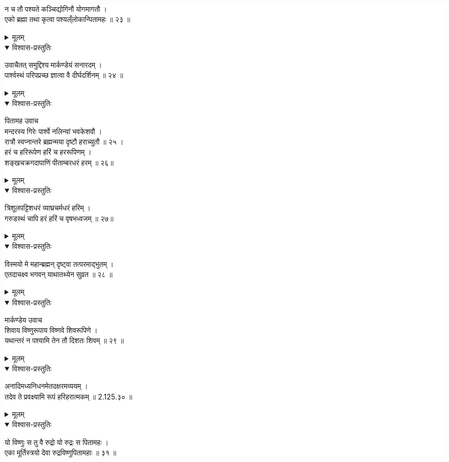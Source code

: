 न च तौ पश्यते कञ्चिद्योगिनौ योगमागतौ ।  
एको ब्रह्मा तथा कृत्वा पश्यल्ँलोकान्पितामहः ॥ २३ ॥
</details>

<details><summary>मूलम्</summary></details>

<details open><summary>विश्वास-प्रस्तुतिः</summary>

उवाचैतत् समुद्दिश्य मार्कण्डेयं सनारदम् ।  
पार्श्वस्थं परिपप्रच्छ ज्ञात्वा वै दीर्घदर्शिनम् ॥ २४ ॥
</details>

<details><summary>मूलम्</summary></details>

<details open><summary>विश्वास-प्रस्तुतिः</summary>

पितामह उवाच  
मन्दरस्य गिरेः पार्श्वे नलिन्यां भवकेशवौ ।  
रात्रौ स्वप्नान्तरे ब्रह्मन्मया दृष्टौ हराच्युतौ ॥ २५ ।  
हरं च हरिरूपेण हरिं च हररूपिणम् ।  
शङ्खचक्रगदापाणिं पीताम्बरधरं हरम् ॥ २६॥
</details>

<details><summary>मूलम्</summary></details>

<details open><summary>विश्वास-प्रस्तुतिः</summary>

त्रिशूलपट्टिशधरं व्याघ्रचर्मधरं हरिम् ।  
गरुडस्थं चापि हरं हरिं च वृषभध्वजम् ॥ २७॥
</details>

<details><summary>मूलम्</summary></details>

<details open><summary>विश्वास-प्रस्तुतिः</summary>

विस्मयो मे महान्ब्रह्मन् दृष्ट्वा तत्परमाद्भुतम् ।  
एतदाचक्ष्व भगवन् याथातथ्येन सुव्रत ॥ २८ ॥
</details>

<details><summary>मूलम्</summary></details>

<details open><summary>विश्वास-प्रस्तुतिः</summary>

मार्कण्डेय उवाच  
शिवाय विष्णुरूपाय विष्णवे शिवरूपिणे ।  
यथान्तरं न पश्यामि तेन तौ दिशतः शिवम् ॥ २९ ॥
</details>

<details><summary>मूलम्</summary></details>

<details open><summary>विश्वास-प्रस्तुतिः</summary>

अनादिमध्यनिधनमेतदक्षरमव्ययम् ।  
तदेव ते प्रवक्ष्यामि रूपं हरिहरात्मकम् ॥ 2.125.३० ॥
</details>

<details><summary>मूलम्</summary></details>

<details open><summary>विश्वास-प्रस्तुतिः</summary>

यो विष्णुः स तु वै रुद्रो यो रुद्रः स पितामहः ।  
एका मूर्तिस्त्रयो देवा रुद्रविष्णुपितामहाः ॥ ३१ ॥
</details>
